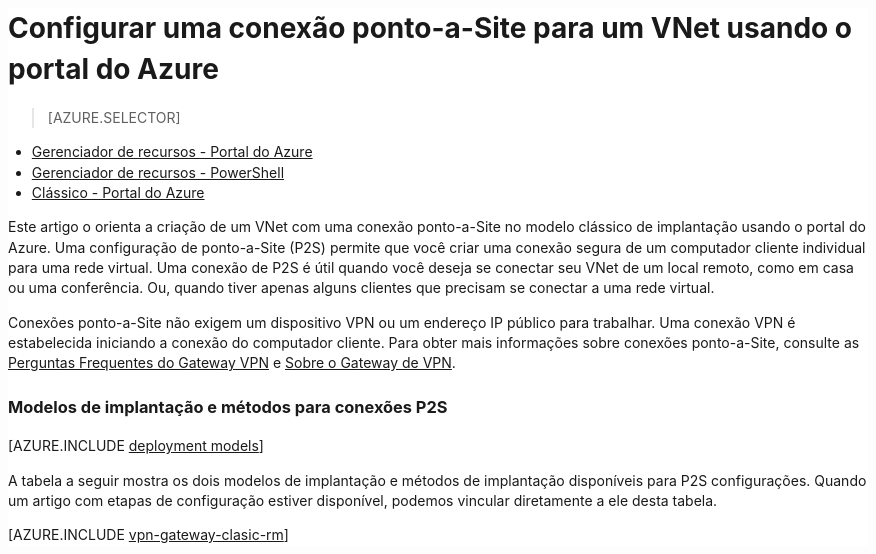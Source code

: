 <properties
   pageTitle="Configurar uma conexão de gateway VPN de ponto-a-Site a uma rede Virtual do Azure usando o portal de Azure | Microsoft Azure"
   description="Conecte com segurança à sua rede Virtual do Azure, criando uma conexão de gateway VPN de ponto-a-Site usando o portal do Azure."
   services="vpn-gateway"
   documentationCenter="na"
   authors="cherylmc"
   manager="carmonm"
   editor=""
   tags="azure-service-management"/>

<tags
   ms.service="vpn-gateway"
   ms.devlang="na"
   ms.topic="hero-article"
   ms.tgt_pltfrm="na"
   ms.workload="infrastructure-services"
   ms.date="10/17/2016"
   ms.author="cherylmc"/>

# <a name="configure-a-point-to-site-connection-to-a-vnet-using-the-azure-portal"></a>Configurar uma conexão ponto-a-Site para um VNet usando o portal do Azure

> [AZURE.SELECTOR]
- [Gerenciador de recursos - Portal do Azure](vpn-gateway-howto-point-to-site-resource-manager-portal.md)
- [Gerenciador de recursos - PowerShell](vpn-gateway-howto-point-to-site-rm-ps.md)
- [Clássico - Portal do Azure](vpn-gateway-howto-point-to-site-classic-azure-portal.md)

Este artigo o orienta a criação de um VNet com uma conexão ponto-a-Site no modelo clássico de implantação usando o portal do Azure. Uma configuração de ponto-a-Site (P2S) permite que você criar uma conexão segura de um computador cliente individual para uma rede virtual. Uma conexão de P2S é útil quando você deseja se conectar seu VNet de um local remoto, como em casa ou uma conferência. Ou, quando tiver apenas alguns clientes que precisam se conectar a uma rede virtual.

Conexões ponto-a-Site não exigem um dispositivo VPN ou um endereço IP público para trabalhar. Uma conexão VPN é estabelecida iniciando a conexão do computador cliente. Para obter mais informações sobre conexões ponto-a-Site, consulte as [Perguntas Frequentes do Gateway VPN](vpn-gateway-vpn-faq.md#point-to-site-connections) e [Sobre o Gateway de VPN](vpn-gateway-about-vpngateways.md#point-to-site).

### <a name="deployment-models-and-methods-for-p2s-connections"></a>Modelos de implantação e métodos para conexões P2S

[AZURE.INCLUDE [deployment models](../../includes/vpn-gateway-deployment-models-include.md)] 

A tabela a seguir mostra os dois modelos de implantação e métodos de implantação disponíveis para P2S configurações. Quando um artigo com etapas de configuração estiver disponível, podemos vincular diretamente a ele desta tabela.

[AZURE.INCLUDE [vpn-gateway-clasic-rm](../../includes/vpn-gateway-table-point-to-site-include.md)] 
